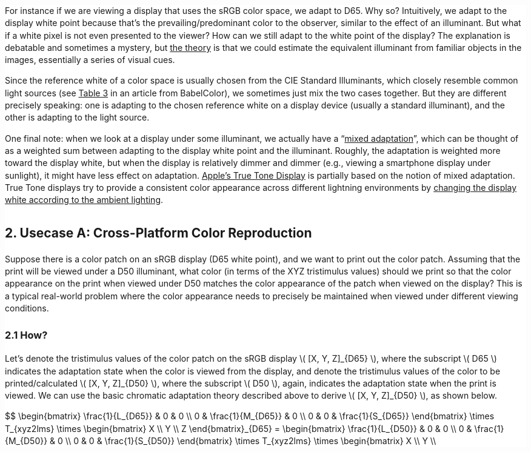 For instance if we are viewing a display that uses the sRGB color space, we adapt to D65. Why so? Intuitively, we adapt to the display white point because that’s the prevailing/predominant color to the observer, similar to the effect of an illuminant. But what if a white pixel is not even presented to the viewer? How can we still adapt to the white point of the display? The explanation is debatable and sometimes a mystery, but [the theory](https://www.sciencedirect.com/science/article/pii/S2352154619300336) is that we could estimate the equivalent illuminant from familiar objects in the images, essentially a series of visual cues.

Since the reference white of a color space is usually chosen from the CIE Standard Illuminants, which closely resemble common light sources (see [Table 3](https://www.babelcolor.com/index_htm_files/A%20review%20of%20RGB%20color%20spaces.pdf) in an article from BabelColor), we sometimes just mix the two cases together. But they are different precisely speaking: one is adapting to the chosen reference white on a display device  (usually a standard illuminant), and the other is adapting to the light source.

One final note: when we look at a display under some illuminant, we actually have a “[mixed adaptation](https://www.osapublishing.org/oe/fulltext.cfm?uri=oe-27-3-2855&id=404429)”, which can be thought of as a weighted sum between adapting to the display white point and the illuminant. Roughly, the adaptation is weighted more toward the display white, but when the display is relatively dimmer and dimmer (e.g., viewing a smartphone display under sunlight), it might have less effect on adaptation. [Apple’s True Tone Display](https://www.pocket-lint.com/tablets/news/apple/137264-what-is-apple-true-tone-display) is partially based on the notion of mixed adaptation. True Tone displays try to provide a consistent color appearance across different lightning environments by [changing the display white according to the ambient lighting](https://onlinelibrary.wiley.com/doi/abs/10.1002/sdtp.13057).

<span id="sec2"></span>
## 2. Usecase A: Cross-Platform Color Reproduction

Suppose there is a color patch on an sRGB display (D65 white point), and we want to print out the color patch. Assuming that the print will be viewed under a D50 illuminant, what color (in terms of the XYZ tristimulus values) should we print so that the color appearance on the print when viewed under D50 matches the color appearance of the patch when viewed on the display? This is a typical real-world problem where the color appearance needs to precisely be maintained when viewed under different viewing conditions.

### 2.1 How?

Let’s denote the tristimulus values of the color patch on the sRGB display \\( [X, Y, Z]\_{D65} \\), where the subscript \\( D65 \\) indicates the adaptation state when the color is viewed from the display, and denote the tristimulus values of the color to be printed/calculated \\( [X, Y, Z]\_{D50} \\), where the subscript \\( D50 \\), again, indicates the adaptation state when the print is viewed. We can use the basic chromatic adaptation theory described above to derive \\( [X, Y, Z]\_{D50} \\), as shown below.

$$
\begin{bmatrix}
\frac{1}{L\_{D65}} & 0 & 0 \\\\
0 & \frac{1}{M\_{D65}} & 0 \\\\
0 & 0 & \frac{1}{S\_{D65}}
\end{bmatrix} \times
T\_{xyz2lms} \times
\begin{bmatrix}
X \\\\
Y \\\\
Z
\end{bmatrix}\_{D65} =
\begin{bmatrix}
\frac{1}{L\_{D50}} & 0 & 0 \\\\
0 & \frac{1}{M\_{D50}} & 0 \\\\
0 & 0 & \frac{1}{S\_{D50}}
\end{bmatrix} \times
T\_{xyz2lms} \times
\begin{bmatrix}
X \\\\
Y \\\\